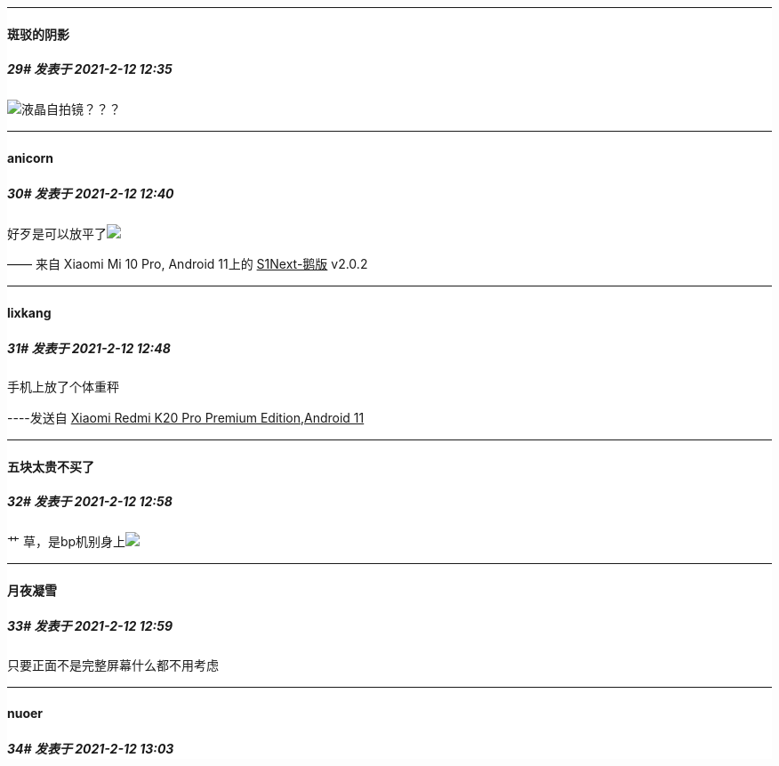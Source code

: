 
-----

####  斑驳的阴影  
##### 29#       发表于 2021-2-12 12:35


<img src="https://static.saraba1st.com/image/smiley/face2017/130.png" referrerpolicy="no-referrer">液晶自拍镜？？？


-----

####  anicorn  
##### 30#       发表于 2021-2-12 12:40


好歹是可以放平了<img src="https://static.saraba1st.com/image/smiley/face2017/002.png" referrerpolicy="no-referrer">

—— 来自 Xiaomi Mi 10 Pro, Android 11上的 [S1Next-鹅版](https://github.com/ykrank/S1-Next/releases) v2.0.2


-----

####  lixkang  
##### 31#       发表于 2021-2-12 12:48


手机上放了个体重秤


----发送自 [Xiaomi Redmi K20 Pro Premium Edition,Android 11](http://stage1.5j4m.com/?1.37)


-----

####  五块太贵不买了  
##### 32#       发表于 2021-2-12 12:58


艹
草，是bp机别身上<img src="https://static.saraba1st.com/image/smiley/face2017/068.png" referrerpolicy="no-referrer">


-----

####  月夜凝雪  
##### 33#       发表于 2021-2-12 12:59


只要正面不是完整屏幕什么都不用考虑


-----

####  nuoer  
##### 34#       发表于 2021-2-12 13:03

